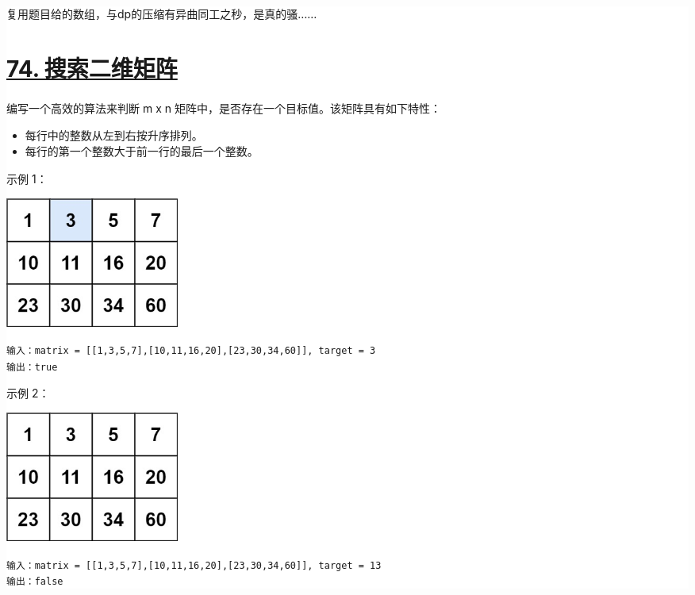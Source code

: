

复用题目给的数组，与dp的压缩有异曲同工之秒，是真的骚……







# [74. 搜索二维矩阵](https://leetcode-cn.com/problems/search-a-2d-matrix/)

编写一个高效的算法来判断 m x n 矩阵中，是否存在一个目标值。该矩阵具有如下特性：
- 每行中的整数从左到右按升序排列。
- 每行的第一个整数大于前一行的最后一个整数。

 

示例 1：

<img src="截图/leetCode/mat.jpg" alt="img" style="zoom:67%;" />

```
输入：matrix = [[1,3,5,7],[10,11,16,20],[23,30,34,60]], target = 3
输出：true
```
示例 2：

<img src="截图/leetCode/74mat2.jpg" alt="img" style="zoom:67%;" />

```
输入：matrix = [[1,3,5,7],[10,11,16,20],[23,30,34,60]], target = 13
输出：false
```
